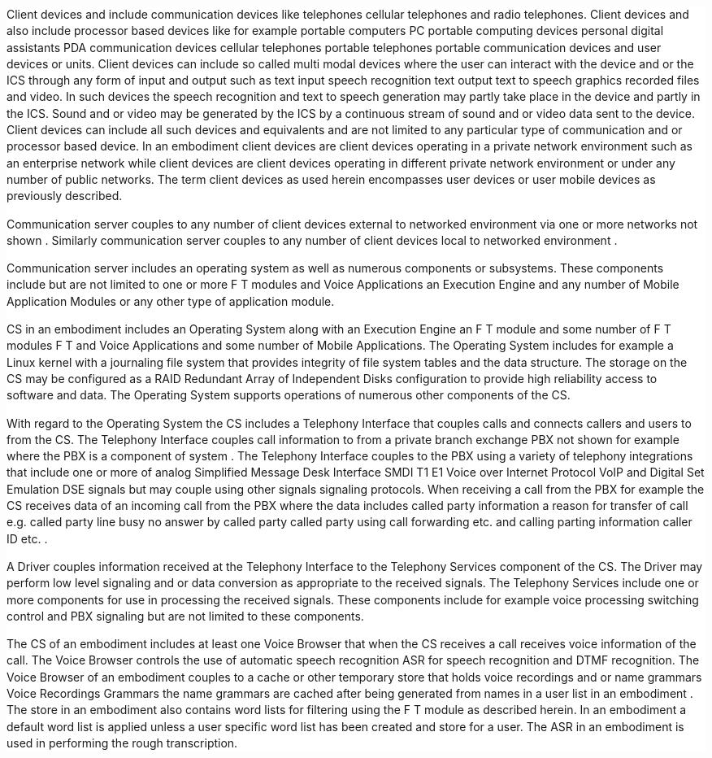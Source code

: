 Client devices and include communication devices like telephones cellular telephones and radio telephones. Client devices and also include processor based devices like for example portable computers PC portable computing devices personal digital assistants PDA communication devices cellular telephones portable telephones portable communication devices and user devices or units. Client devices can include so called multi modal devices where the user can interact with the device and or the ICS through any form of input and output such as text input speech recognition text output text to speech graphics recorded files and video. In such devices the speech recognition and text to speech generation may partly take place in the device and partly in the ICS. Sound and or video may be generated by the ICS by a continuous stream of sound and or video data sent to the device. Client devices can include all such devices and equivalents and are not limited to any particular type of communication and or processor based device. In an embodiment client devices are client devices operating in a private network environment such as an enterprise network while client devices are client devices operating in different private network environment or under any number of public networks. The term client devices as used herein encompasses user devices or user mobile devices as previously described.

Communication server couples to any number of client devices external to networked environment via one or more networks not shown . Similarly communication server couples to any number of client devices local to networked environment .

Communication server includes an operating system as well as numerous components or subsystems. These components include but are not limited to one or more F T modules and Voice Applications an Execution Engine and any number of Mobile Application Modules or any other type of application module.

CS in an embodiment includes an Operating System along with an Execution Engine an F T module and some number of F T modules F T and Voice Applications and some number of Mobile Applications. The Operating System includes for example a Linux kernel with a journaling file system that provides integrity of file system tables and the data structure. The storage on the CS may be configured as a RAID Redundant Array of Independent Disks configuration to provide high reliability access to software and data. The Operating System supports operations of numerous other components of the CS.

With regard to the Operating System the CS includes a Telephony Interface that couples calls and connects callers and users to from the CS. The Telephony Interface couples call information to from a private branch exchange PBX not shown for example where the PBX is a component of system . The Telephony Interface couples to the PBX using a variety of telephony integrations that include one or more of analog Simplified Message Desk Interface SMDI T1 E1 Voice over Internet Protocol VoIP and Digital Set Emulation DSE signals but may couple using other signals signaling protocols. When receiving a call from the PBX for example the CS receives data of an incoming call from the PBX where the data includes called party information a reason for transfer of call e.g. called party line busy no answer by called party called party using call forwarding etc. and calling parting information caller ID etc. .

A Driver couples information received at the Telephony Interface to the Telephony Services component of the CS. The Driver may perform low level signaling and or data conversion as appropriate to the received signals. The Telephony Services include one or more components for use in processing the received signals. These components include for example voice processing switching control and PBX signaling but are not limited to these components.

The CS of an embodiment includes at least one Voice Browser that when the CS receives a call receives voice information of the call. The Voice Browser controls the use of automatic speech recognition ASR for speech recognition and DTMF recognition. The Voice Browser of an embodiment couples to a cache or other temporary store that holds voice recordings and or name grammars Voice Recordings Grammars the name grammars are cached after being generated from names in a user list in an embodiment . The store in an embodiment also contains word lists for filtering using the F T module as described herein. In an embodiment a default word list is applied unless a user specific word list has been created and store for a user. The ASR in an embodiment is used in performing the rough transcription.
